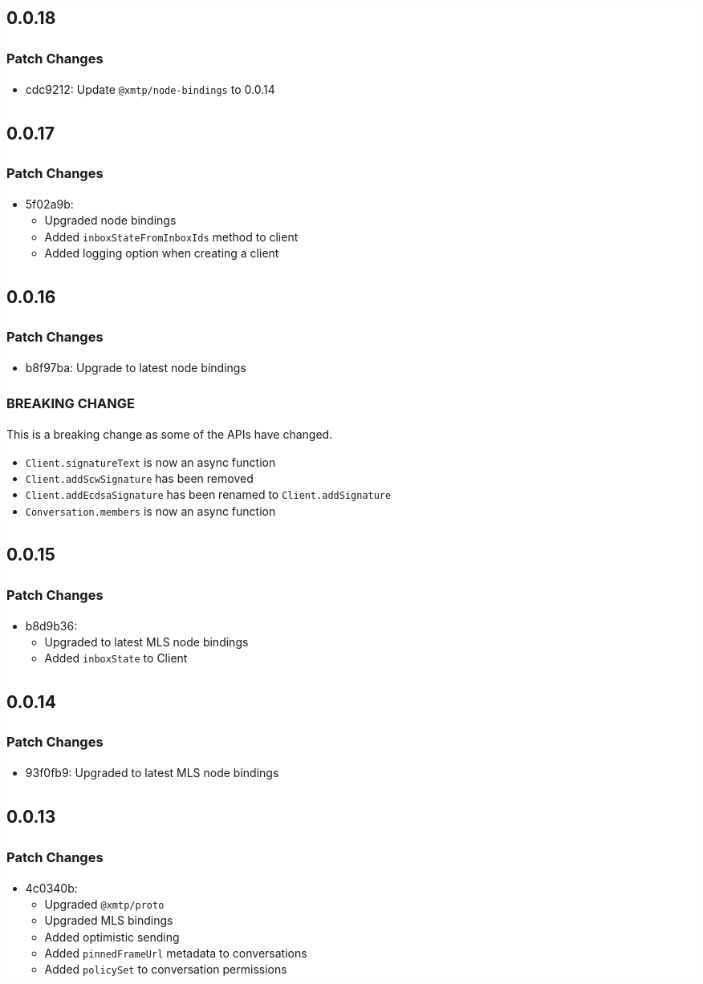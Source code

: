 ## 0.0.18

### Patch Changes

- cdc9212: Update `@xmtp/node-bindings` to 0.0.14

## 0.0.17

### Patch Changes

- 5f02a9b:
  - Upgraded node bindings
  - Added `inboxStateFromInboxIds` method to client
  - Added logging option when creating a client

## 0.0.16

### Patch Changes

- b8f97ba: Upgrade to latest node bindings

### BREAKING CHANGE

This is a breaking change as some of the APIs have changed.

- `Client.signatureText` is now an async function
- `Client.addScwSignature` has been removed
- `Client.addEcdsaSignature` has been renamed to `Client.addSignature`
- `Conversation.members` is now an async function

## 0.0.15

### Patch Changes

- b8d9b36:
  - Upgraded to latest MLS node bindings
  - Added `inboxState` to Client

## 0.0.14

### Patch Changes

- 93f0fb9: Upgraded to latest MLS node bindings

## 0.0.13

### Patch Changes

- 4c0340b:
  - Upgraded `@xmtp/proto`
  - Upgraded MLS bindings
  - Added optimistic sending
  - Added `pinnedFrameUrl` metadata to conversations
  - Added `policySet` to conversation permissions

